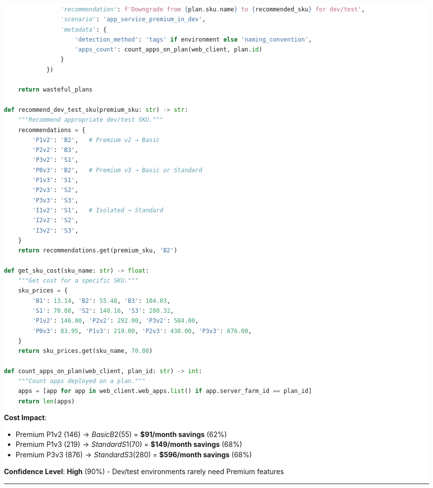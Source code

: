 ```python
                'recommendation': f'Downgrade from {plan.sku.name} to {recommended_sku} for dev/test',
                'scenario': 'app_service_premium_in_dev',
                'metadata': {
                    'detection_method': 'tags' if environment else 'naming_convention',
                    'apps_count': count_apps_on_plan(web_client, plan.id)
                }
            })

    return wasteful_plans

def recommend_dev_test_sku(premium_sku: str) -> str:
    """Recommend appropriate dev/test SKU."""
    recommendations = {
        'P1v2': 'B2',   # Premium v2 → Basic
        'P2v2': 'B3',
        'P3v2': 'S1',
        'P0v3': 'B2',   # Premium v3 → Basic or Standard
        'P1v3': 'S1',
        'P2v3': 'S2',
        'P3v3': 'S3',
        'I1v2': 'S1',   # Isolated → Standard
        'I2v2': 'S2',
        'I3v2': 'S3',
    }
    return recommendations.get(premium_sku, 'B2')

def get_sku_cost(sku_name: str) -> float:
    """Get cost for a specific SKU."""
    sku_prices = {
        'B1': 13.14, 'B2': 55.48, 'B3': 104.03,
        'S1': 70.08, 'S2': 140.16, 'S3': 280.32,
        'P1v2': 146.00, 'P2v2': 292.00, 'P3v2': 584.00,
        'P0v3': 83.95, 'P1v3': 219.00, 'P2v3': 438.00, 'P3v3': 876.00,
    }
    return sku_prices.get(sku_name, 70.08)

def count_apps_on_plan(web_client, plan_id: str) -> int:
    """Count apps deployed on a plan."""
    apps = [app for app in web_client.web_apps.list() if app.server_farm_id == plan_id]
    return len(apps)
```

**Cost Impact**:
- Premium P1v2 ($146) → Basic B2 ($55) = **$91/month savings** (62%)
- Premium P1v3 ($219) → Standard S1 ($70) = **$149/month savings** (68%)
- Premium P3v3 ($876) → Standard S3 ($280) = **$596/month savings** (68%)

**Confidence Level**: **High** (90%) - Dev/test environments rarely need Premium features

---
